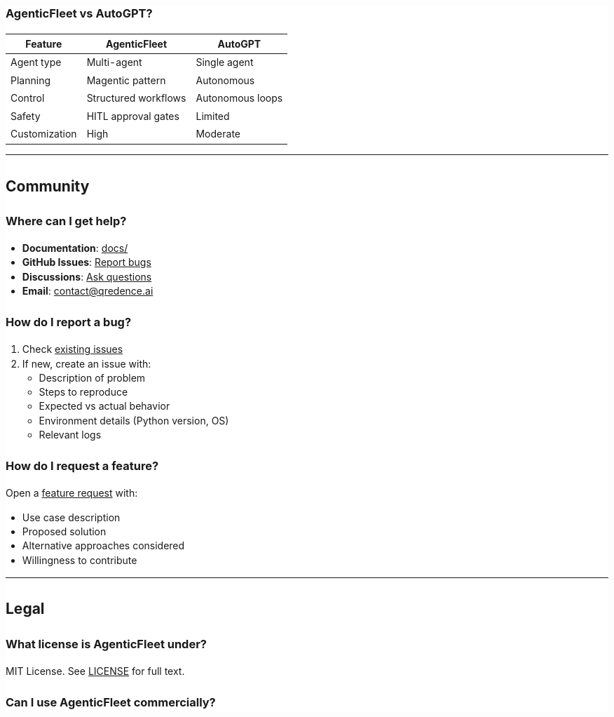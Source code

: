 ### AgenticFleet vs AutoGPT?

| Feature | AgenticFleet | AutoGPT |
|---------|--------------|----------|
| Agent type | Multi-agent | Single agent |
| Planning | Magentic pattern | Autonomous |
| Control | Structured workflows | Autonomous loops |
| Safety | HITL approval gates | Limited |
| Customization | High | Moderate |

---

## Community

### Where can I get help?

- **Documentation**: [docs/](../README.md)
- **GitHub Issues**: [Report bugs](https://github.com/Qredence/agentic-fleet/issues)
- **Discussions**: [Ask questions](https://github.com/Qredence/agentic-fleet/discussions)
- **Email**: <contact@qredence.ai>

### How do I report a bug?

1. Check [existing issues](https://github.com/Qredence/agentic-fleet/issues)
2. If new, create an issue with:
   - Description of problem
   - Steps to reproduce
   - Expected vs actual behavior
   - Environment details (Python version, OS)
   - Relevant logs

### How do I request a feature?

Open a [feature request](https://github.com/Qredence/agentic-fleet/issues/new) with:
- Use case description
- Proposed solution
- Alternative approaches considered
- Willingness to contribute

---

## Legal

### What license is AgenticFleet under?

MIT License. See [LICENSE](../../LICENSE) for full text.

### Can I use AgenticFleet commercially?
